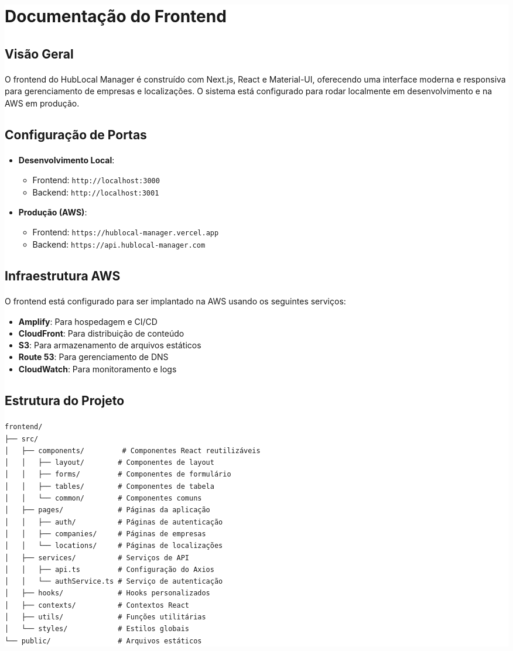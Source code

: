 # Documentação do Frontend

## Visão Geral

O frontend do HubLocal Manager é construído com Next.js, React e Material-UI, oferecendo uma interface moderna e responsiva para gerenciamento de empresas e localizações. O sistema está configurado para rodar localmente em desenvolvimento e na AWS em produção.

## Configuração de Portas

- **Desenvolvimento Local**:
  - Frontend: `http://localhost:3000`
  - Backend: `http://localhost:3001`

- **Produção (AWS)**:
  - Frontend: `https://hublocal-manager.vercel.app`
  - Backend: `https://api.hublocal-manager.com`

## Infraestrutura AWS

O frontend está configurado para ser implantado na AWS usando os seguintes serviços:

- **Amplify**: Para hospedagem e CI/CD
- **CloudFront**: Para distribuição de conteúdo
- **S3**: Para armazenamento de arquivos estáticos
- **Route 53**: Para gerenciamento de DNS
- **CloudWatch**: Para monitoramento e logs

## Estrutura do Projeto

```
frontend/
├── src/
│   ├── components/         # Componentes React reutilizáveis
│   │   ├── layout/        # Componentes de layout
│   │   ├── forms/         # Componentes de formulário
│   │   ├── tables/        # Componentes de tabela
│   │   └── common/        # Componentes comuns
│   ├── pages/             # Páginas da aplicação
│   │   ├── auth/          # Páginas de autenticação
│   │   ├── companies/     # Páginas de empresas
│   │   └── locations/     # Páginas de localizações
│   ├── services/          # Serviços de API
│   │   ├── api.ts         # Configuração do Axios
│   │   └── authService.ts # Serviço de autenticação
│   ├── hooks/             # Hooks personalizados
│   ├── contexts/          # Contextos React
│   ├── utils/             # Funções utilitárias
│   └── styles/            # Estilos globais
└── public/                # Arquivos estáticos
```
